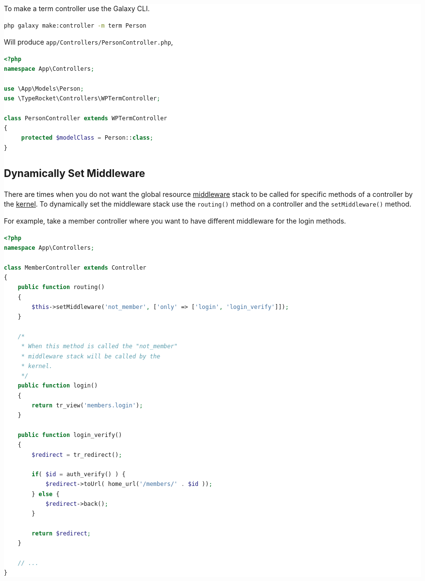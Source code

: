 To make a term controller use the Galaxy CLI.

```bash
php galaxy make:controller -m term Person
```

Will produce `app/Controllers/PersonController.php`,

```php
<?php
namespace App\Controllers;

use \App\Models\Person;
use \TypeRocket\Controllers\WPTermController;

class PersonController extends WPTermController
{
     protected $modelClass = Person::class;
}
```

## Dynamically Set Middleware

There are times when you do not want the global resource [middleware](/docs/v4/middleware/) stack to be called for specific methods of a controller by the [kernel](/docs/v4/kernel/). To dynamically set the middleware stack use the `routing()` method on a controller and the `setMiddleware()` method.

For example, take a member controller where you want to have different middleware for the login methods.

```php
<?php
namespace App\Controllers;

class MemberController extends Controller
{    
    public function routing()
    {
        $this->setMiddleware('not_member', ['only' => ['login', 'login_verify']]);
    }

    /*
     * When this method is called the "not_member"
     * middleware stack will be called by the 
     * kernel.
     */
    public function login()
    {
        return tr_view('members.login');
    }

    public function login_verify()
    {
        $redirect = tr_redirect();
        
        if( $id = auth_verify() ) {
            $redirect->toUrl( home_url('/members/' . $id ));
        } else {
            $redirect->back();
        }
         
        return $redirect;
    }

    // ...
}
```